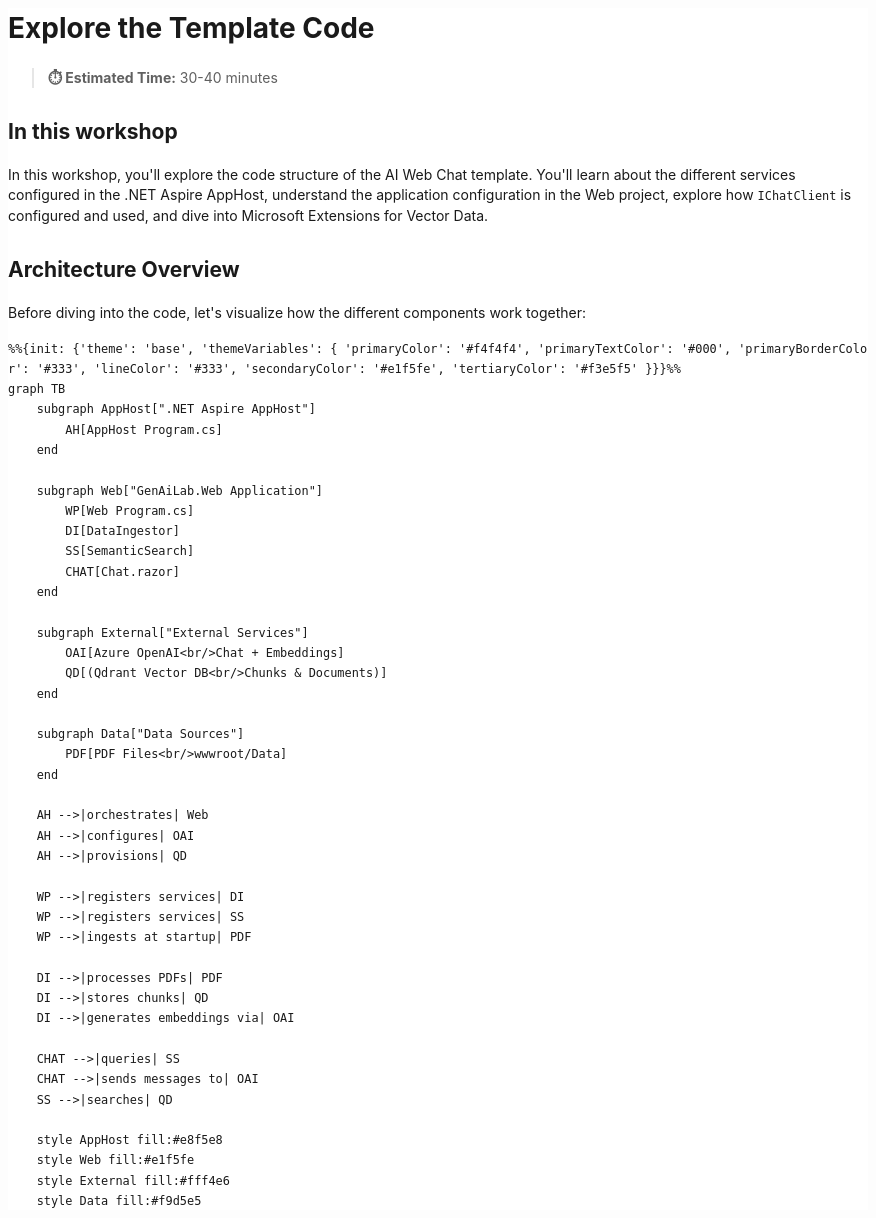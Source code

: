 # Explore the Template Code

> **⏱️ Estimated Time:** 30-40 minutes

## In this workshop

In this workshop, you'll explore the code structure of the AI Web Chat template. You'll learn about the different services configured in the .NET Aspire AppHost, understand the application configuration in the Web project, explore how `IChatClient` is configured and used, and dive into Microsoft Extensions for Vector Data.

## Architecture Overview

Before diving into the code, let's visualize how the different components work together:

```mermaid
%%{init: {'theme': 'base', 'themeVariables': { 'primaryColor': '#f4f4f4', 'primaryTextColor': '#000', 'primaryBorderColor': '#333', 'lineColor': '#333', 'secondaryColor': '#e1f5fe', 'tertiaryColor': '#f3e5f5' }}}%%
graph TB
    subgraph AppHost[".NET Aspire AppHost"]
        AH[AppHost Program.cs]
    end
    
    subgraph Web["GenAiLab.Web Application"]
        WP[Web Program.cs]
        DI[DataIngestor]
        SS[SemanticSearch]
        CHAT[Chat.razor]
    end
    
    subgraph External["External Services"]
        OAI[Azure OpenAI<br/>Chat + Embeddings]
        QD[(Qdrant Vector DB<br/>Chunks & Documents)]
    end
    
    subgraph Data["Data Sources"]
        PDF[PDF Files<br/>wwwroot/Data]
    end
    
    AH -->|orchestrates| Web
    AH -->|configures| OAI
    AH -->|provisions| QD
    
    WP -->|registers services| DI
    WP -->|registers services| SS
    WP -->|ingests at startup| PDF
    
    DI -->|processes PDFs| PDF
    DI -->|stores chunks| QD
    DI -->|generates embeddings via| OAI
    
    CHAT -->|queries| SS
    CHAT -->|sends messages to| OAI
    SS -->|searches| QD
    
    style AppHost fill:#e8f5e8
    style Web fill:#e1f5fe
    style External fill:#fff4e6
    style Data fill:#f9d5e5
```
